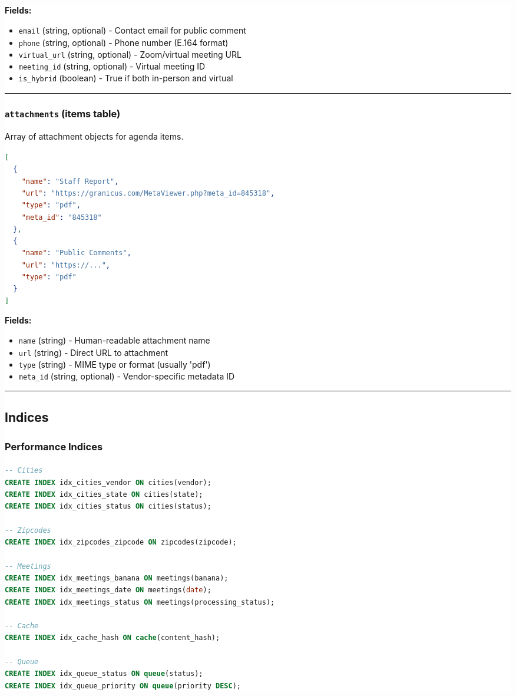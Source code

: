 **Fields:**
- `email` (string, optional) - Contact email for public comment
- `phone` (string, optional) - Phone number (E.164 format)
- `virtual_url` (string, optional) - Zoom/virtual meeting URL
- `meeting_id` (string, optional) - Virtual meeting ID
- `is_hybrid` (boolean) - True if both in-person and virtual

---

### `attachments` (items table)

Array of attachment objects for agenda items.

```json
[
  {
    "name": "Staff Report",
    "url": "https://granicus.com/MetaViewer.php?meta_id=845318",
    "type": "pdf",
    "meta_id": "845318"
  },
  {
    "name": "Public Comments",
    "url": "https://...",
    "type": "pdf"
  }
]
```

**Fields:**
- `name` (string) - Human-readable attachment name
- `url` (string) - Direct URL to attachment
- `type` (string) - MIME type or format (usually 'pdf')
- `meta_id` (string, optional) - Vendor-specific metadata ID

---

## Indices

### Performance Indices

```sql
-- Cities
CREATE INDEX idx_cities_vendor ON cities(vendor);
CREATE INDEX idx_cities_state ON cities(state);
CREATE INDEX idx_cities_status ON cities(status);

-- Zipcodes
CREATE INDEX idx_zipcodes_zipcode ON zipcodes(zipcode);

-- Meetings
CREATE INDEX idx_meetings_banana ON meetings(banana);
CREATE INDEX idx_meetings_date ON meetings(date);
CREATE INDEX idx_meetings_status ON meetings(processing_status);

-- Cache
CREATE INDEX idx_cache_hash ON cache(content_hash);

-- Queue
CREATE INDEX idx_queue_status ON queue(status);
CREATE INDEX idx_queue_priority ON queue(priority DESC);
```
